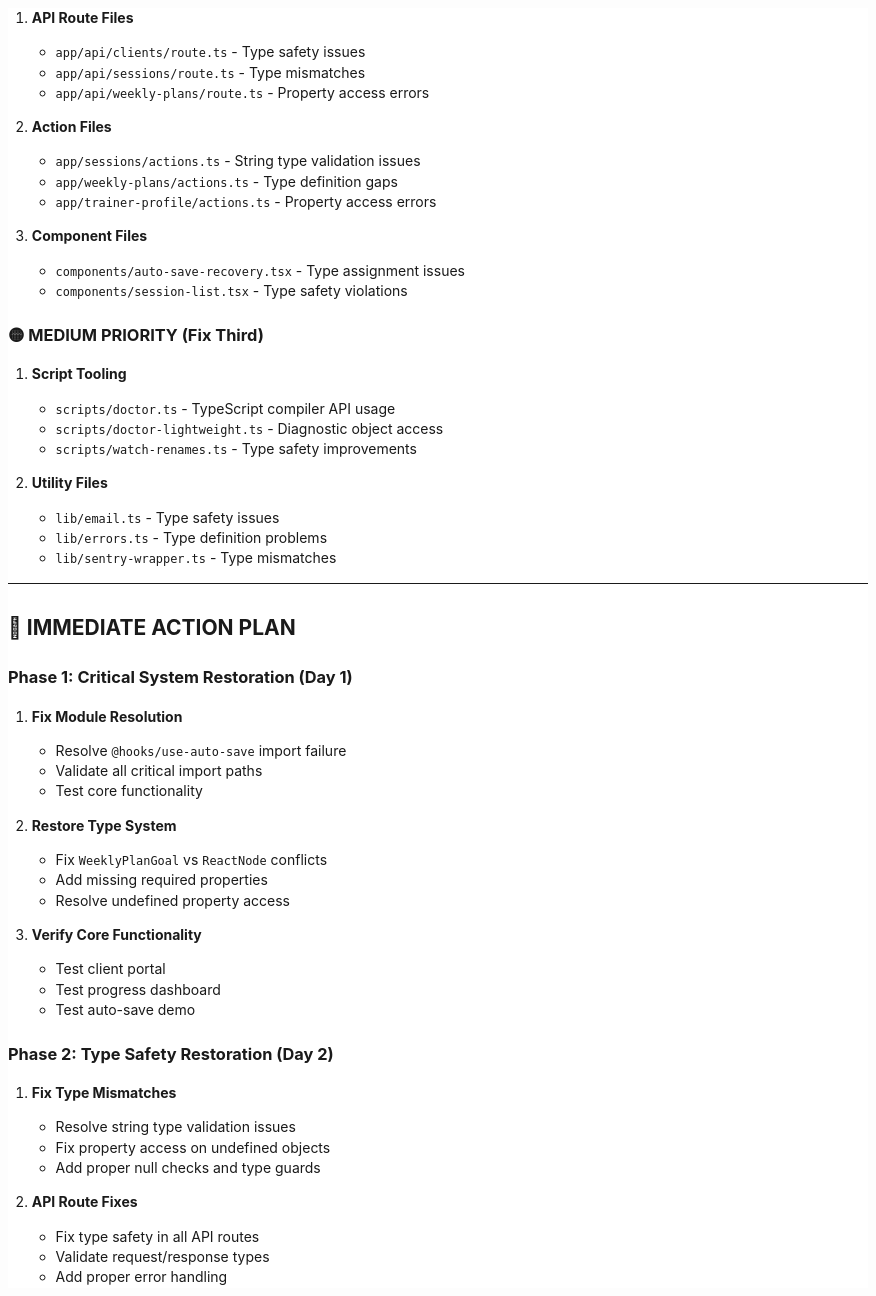 1. **API Route Files**
   - `app/api/clients/route.ts` - Type safety issues
   - `app/api/sessions/route.ts` - Type mismatches
   - `app/api/weekly-plans/route.ts` - Property access errors

2. **Action Files**
   - `app/sessions/actions.ts` - String type validation issues
   - `app/weekly-plans/actions.ts` - Type definition gaps
   - `app/trainer-profile/actions.ts` - Property access errors

3. **Component Files**
   - `components/auto-save-recovery.tsx` - Type assignment issues
   - `components/session-list.tsx` - Type safety violations

### **🟡 MEDIUM PRIORITY (Fix Third)**

1. **Script Tooling**
   - `scripts/doctor.ts` - TypeScript compiler API usage
   - `scripts/doctor-lightweight.ts` - Diagnostic object access
   - `scripts/watch-renames.ts` - Type safety improvements

2. **Utility Files**
   - `lib/email.ts` - Type safety issues
   - `lib/errors.ts` - Type definition problems
   - `lib/sentry-wrapper.ts` - Type mismatches

---

## 🎯 **IMMEDIATE ACTION PLAN**

### **Phase 1: Critical System Restoration (Day 1)**
1. **Fix Module Resolution**
   - Resolve `@hooks/use-auto-save` import failure
   - Validate all critical import paths
   - Test core functionality

2. **Restore Type System**
   - Fix `WeeklyPlanGoal` vs `ReactNode` conflicts
   - Add missing required properties
   - Resolve undefined property access

3. **Verify Core Functionality**
   - Test client portal
   - Test progress dashboard
   - Test auto-save demo

### **Phase 2: Type Safety Restoration (Day 2)**
1. **Fix Type Mismatches**
   - Resolve string type validation issues
   - Fix property access on undefined objects
   - Add proper null checks and type guards

2. **API Route Fixes**
   - Fix type safety in all API routes
   - Validate request/response types
   - Add proper error handling
